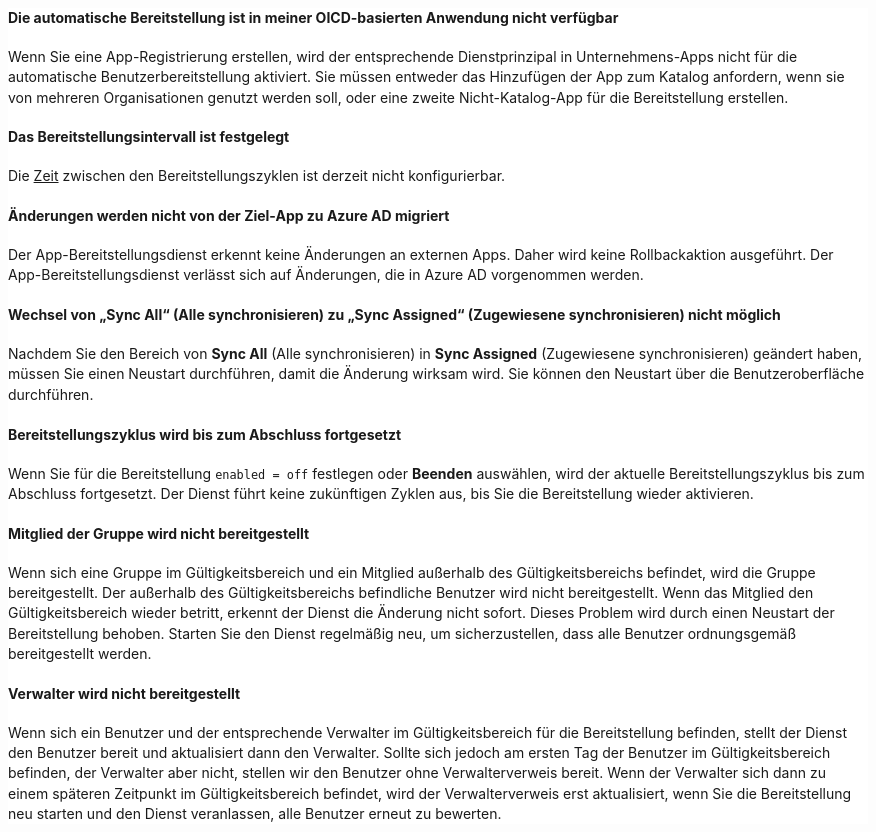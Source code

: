 #### <a name="automatic-provisioning-isnt-available-on-my-oidc-based-application"></a>Die automatische Bereitstellung ist in meiner OICD-basierten Anwendung nicht verfügbar

Wenn Sie eine App-Registrierung erstellen, wird der entsprechende Dienstprinzipal in Unternehmens-Apps nicht für die automatische Benutzerbereitstellung aktiviert. Sie müssen entweder das Hinzufügen der App zum Katalog anfordern, wenn sie von mehreren Organisationen genutzt werden soll, oder eine zweite Nicht-Katalog-App für die Bereitstellung erstellen.

#### <a name="the-provisioning-interval-is-fixed"></a>Das Bereitstellungsintervall ist festgelegt

Die [Zeit](./application-provisioning-when-will-provisioning-finish-specific-user.md#how-long-will-it-take-to-provision-users) zwischen den Bereitstellungszyklen ist derzeit nicht konfigurierbar. 

#### <a name="changes-not-moving-from-target-app-to-azure-ad"></a>Änderungen werden nicht von der Ziel-App zu Azure AD migriert

Der App-Bereitstellungsdienst erkennt keine Änderungen an externen Apps. Daher wird keine Rollbackaktion ausgeführt. Der App-Bereitstellungsdienst verlässt sich auf Änderungen, die in Azure AD vorgenommen werden. 

#### <a name="switching-from-sync-all-to-sync-assigned-not-working"></a>Wechsel von „Sync All“ (Alle synchronisieren) zu „Sync Assigned“ (Zugewiesene synchronisieren) nicht möglich

Nachdem Sie den Bereich von **Sync All** (Alle synchronisieren) in **Sync Assigned** (Zugewiesene synchronisieren) geändert haben, müssen Sie einen Neustart durchführen, damit die Änderung wirksam wird. Sie können den Neustart über die Benutzeroberfläche durchführen.

#### <a name="provisioning-cycle-continues-until-completion"></a>Bereitstellungszyklus wird bis zum Abschluss fortgesetzt

Wenn Sie für die Bereitstellung `enabled = off` festlegen oder **Beenden** auswählen, wird der aktuelle Bereitstellungszyklus bis zum Abschluss fortgesetzt. Der Dienst führt keine zukünftigen Zyklen aus, bis Sie die Bereitstellung wieder aktivieren.

#### <a name="member-of-group-not-provisioned"></a>Mitglied der Gruppe wird nicht bereitgestellt

Wenn sich eine Gruppe im Gültigkeitsbereich und ein Mitglied außerhalb des Gültigkeitsbereichs befindet, wird die Gruppe bereitgestellt. Der außerhalb des Gültigkeitsbereichs befindliche Benutzer wird nicht bereitgestellt. Wenn das Mitglied den Gültigkeitsbereich wieder betritt, erkennt der Dienst die Änderung nicht sofort. Dieses Problem wird durch einen Neustart der Bereitstellung behoben. Starten Sie den Dienst regelmäßig neu, um sicherzustellen, dass alle Benutzer ordnungsgemäß bereitgestellt werden.

#### <a name="manager-isnt-provisioned"></a>Verwalter wird nicht bereitgestellt

Wenn sich ein Benutzer und der entsprechende Verwalter im Gültigkeitsbereich für die Bereitstellung befinden, stellt der Dienst den Benutzer bereit und aktualisiert dann den Verwalter. Sollte sich jedoch am ersten Tag der Benutzer im Gültigkeitsbereich befinden, der Verwalter aber nicht, stellen wir den Benutzer ohne Verwalterverweis bereit. Wenn der Verwalter sich dann zu einem späteren Zeitpunkt im Gültigkeitsbereich befindet, wird der Verwalterverweis erst aktualisiert, wenn Sie die Bereitstellung neu starten und den Dienst veranlassen, alle Benutzer erneut zu bewerten. 
